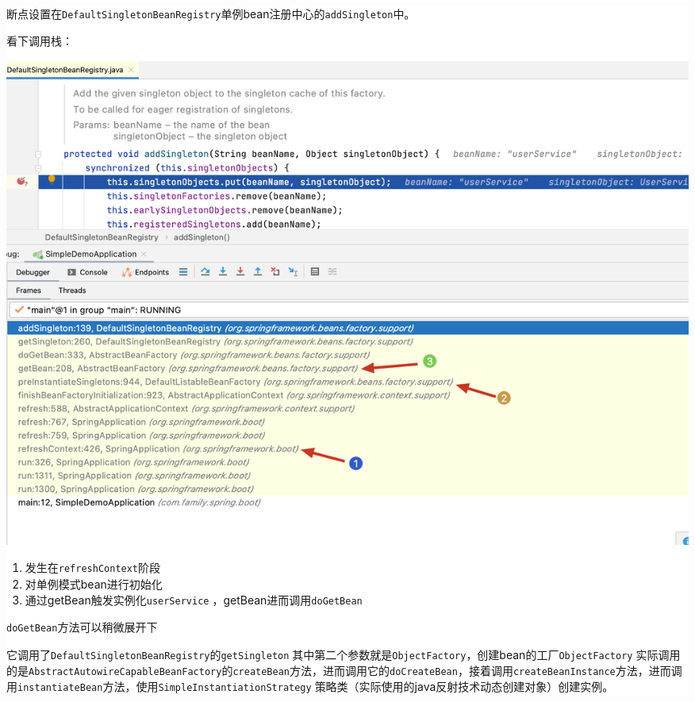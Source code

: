 断点设置在`DefaultSingletonBeanRegistry`单例bean注册中心的`addSingleton`中。

看下调用栈：

![image-20210504110105721](image-20210504110105721.png)

1. 发生在`refreshContext`阶段
2. 对单例模式bean进行初始化
3. 通过getBean触发实例化`userService` ，getBean进而调用`doGetBean` 

`doGetBean`方法可以稍微展开下

它调用了`DefaultSingletonBeanRegistry`的`getSingleton` 其中第二个参数就是`ObjectFactory`，创建bean的工厂`ObjectFactory` 实际调用的是`AbstractAutowireCapableBeanFactory`的`createBean`方法，进而调用它的`doCreateBean`，接着调用`createBeanInstance`方法，进而调用`instantiateBean`方法，使用`SimpleInstantiationStrategy` 策略类（实际使用的java反射技术动态创建对象）创建实例。
